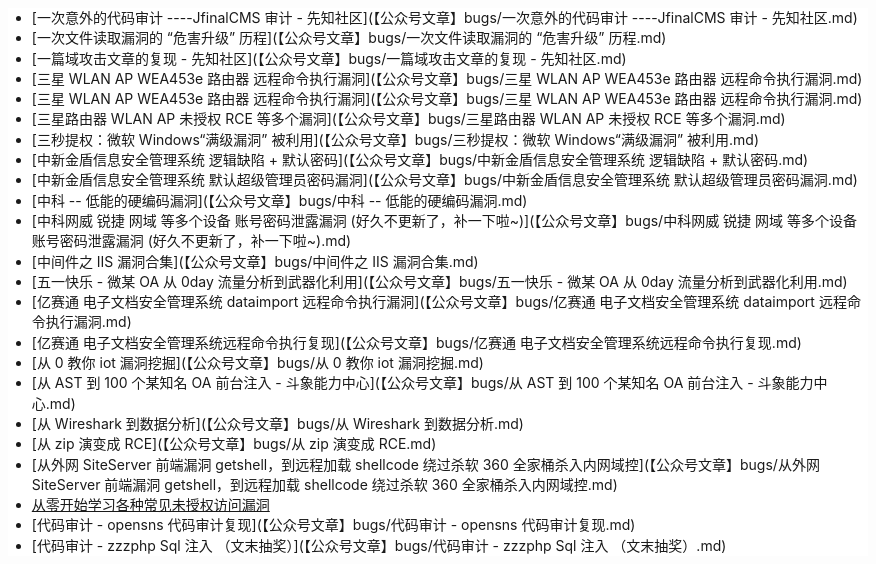   - [一次意外的代码审计 ----JfinalCMS 审计 - 先知社区](【公众号文章】bugs/一次意外的代码审计 ----JfinalCMS 审计 - 先知社区.md)
  - [一次文件读取漏洞的 “危害升级” 历程](【公众号文章】bugs/一次文件读取漏洞的 “危害升级” 历程.md)
  - [一篇域攻击文章的复现 - 先知社区](【公众号文章】bugs/一篇域攻击文章的复现 - 先知社区.md)
  - [三星 WLAN AP WEA453e 路由器  远程命令执行漏洞](【公众号文章】bugs/三星 WLAN AP WEA453e 路由器  远程命令执行漏洞.md)
  - [三星 WLAN AP WEA453e 路由器 远程命令执行漏洞](【公众号文章】bugs/三星 WLAN AP WEA453e 路由器 远程命令执行漏洞.md)
  - [三星路由器 WLAN AP 未授权 RCE 等多个漏洞](【公众号文章】bugs/三星路由器 WLAN AP 未授权 RCE 等多个漏洞.md)
  - [三秒提权：微软 Windows“满级漏洞” 被利用](【公众号文章】bugs/三秒提权：微软 Windows“满级漏洞” 被利用.md)
  - [中新金盾信息安全管理系统 逻辑缺陷 + 默认密码](【公众号文章】bugs/中新金盾信息安全管理系统 逻辑缺陷 + 默认密码.md)
  - [中新金盾信息安全管理系统 默认超级管理员密码漏洞](【公众号文章】bugs/中新金盾信息安全管理系统 默认超级管理员密码漏洞.md)
  - [中科 -- 低能的硬编码漏洞](【公众号文章】bugs/中科 -- 低能的硬编码漏洞.md)
  - [中科网威 锐捷 网域 等多个设备 账号密码泄露漏洞 (好久不更新了，补一下啦~)](【公众号文章】bugs/中科网威 锐捷 网域 等多个设备 账号密码泄露漏洞 (好久不更新了，补一下啦~).md)
  - [中间件之 IIS 漏洞合集](【公众号文章】bugs/中间件之 IIS 漏洞合集.md)
  - [五一快乐 - 微某 OA 从 0day 流量分析到武器化利用](【公众号文章】bugs/五一快乐 - 微某 OA 从 0day 流量分析到武器化利用.md)
  - [亿赛通 电子文档安全管理系统 dataimport 远程命令执行漏洞](【公众号文章】bugs/亿赛通 电子文档安全管理系统 dataimport 远程命令执行漏洞.md)
  - [亿赛通 电子文档安全管理系统远程命令执行复现](【公众号文章】bugs/亿赛通 电子文档安全管理系统远程命令执行复现.md)
  - [从 0 教你 iot 漏洞挖掘](【公众号文章】bugs/从 0 教你 iot 漏洞挖掘.md)
  - [从 AST 到 100 个某知名 OA 前台注入 - 斗象能力中心](【公众号文章】bugs/从 AST 到 100 个某知名 OA 前台注入 - 斗象能力中心.md)
  - [从 Wireshark 到数据分析](【公众号文章】bugs/从 Wireshark 到数据分析.md)
  - [从 zip 演变成 RCE](【公众号文章】bugs/从 zip 演变成 RCE.md)
  - [从外网 SiteServer 前端漏洞 getshell，到远程加载 shellcode 绕过杀软 360 全家桶杀入内网域控](【公众号文章】bugs/从外网 SiteServer 前端漏洞 getshell，到远程加载 shellcode 绕过杀软 360 全家桶杀入内网域控.md)
  - [从零开始学习各种常见未授权访问漏洞](【公众号文章】bugs/从零开始学习各种常见未授权访问漏洞.md)
  - [代码审计 -  opensns 代码审计复现](【公众号文章】bugs/代码审计 -  opensns 代码审计复现.md)
  - [代码审计 - zzzphp Sql 注入 （文末抽奖）](【公众号文章】bugs/代码审计 - zzzphp Sql 注入 （文末抽奖）.md)
